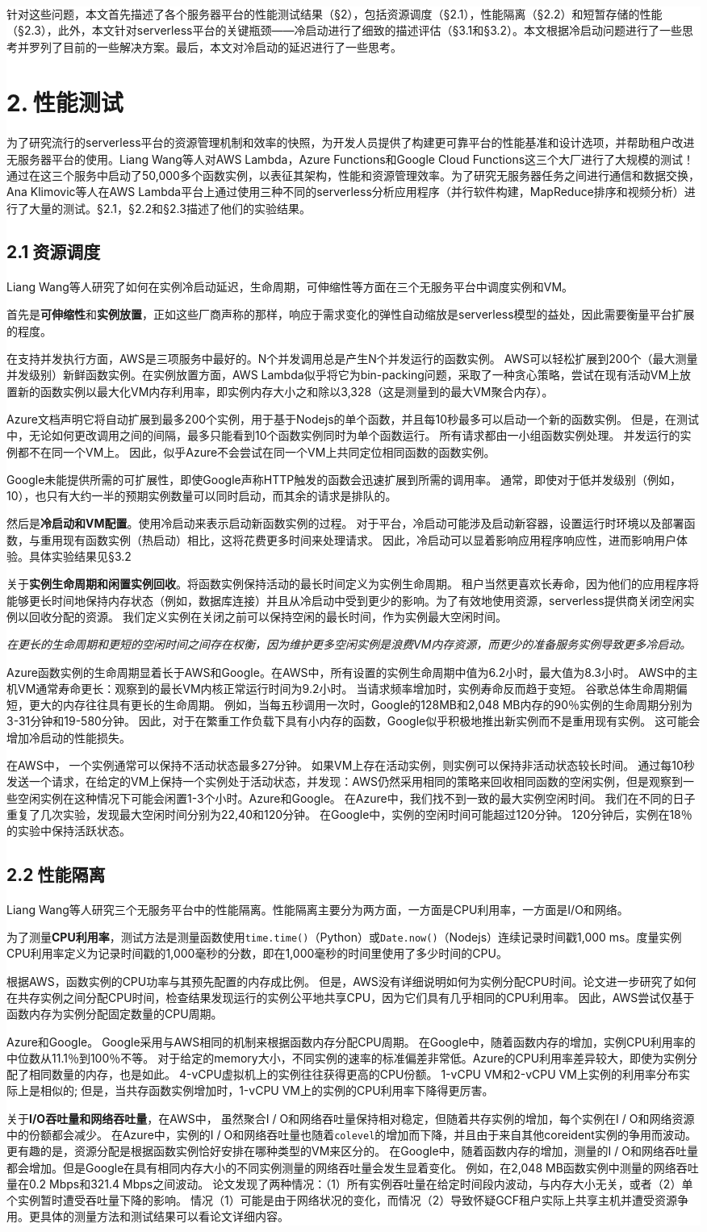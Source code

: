 针对这些问题，本文首先描述了各个服务器平台的性能测试结果（§2），包括资源调度（§2.1），性能隔离（§2.2）和短暂存储的性能（§2.3），此外，本文针对serverless平台的关键瓶颈——冷启动进行了细致的描述评估（§3.1和§3.2）。本文根据冷启动问题进行了一些思考并罗列了目前的一些解决方案。最后，本文对冷启动的延迟进行了一些思考。

# 2. 性能测试

为了研究流行的serverless平台的资源管理机制和效率的快照，为开发人员提供了构建更可靠平台的性能基准和设计选项，并帮助租户改进无服务器平台的使用。Liang Wang等人对AWS Lambda，Azure Functions和Google Cloud Functions这三个大厂进行了大规模的测试！通过在这三个服务中启动了50,000多个函数实例，以表征其架构，性能和资源管理效率。为了研究无服务器任务之间进行通信和数据交换，Ana Klimovic等人在AWS Lambda平台上通过使用三种不同的serverless分析应用程序（并行软件构建，MapReduce排序和视频分析）进行了大量的测试。§2.1，§2.2和§2.3描述了他们的实验结果。

## 2.1 资源调度

Liang Wang等人研究了如何在实例冷启动延迟，生命周期，可伸缩性等方面在三个无服务平台中调度实例和VM。

首先是**可伸缩性**和**实例放置**，正如这些厂商声称的那样，响应于需求变化的弹性自动缩放是serverless模型的益处，因此需要衡量平台扩展的程度。

在支持并发执行方面，AWS是三项服务中最好的。N个并发调用总是产生N个并发运行的函数实例。 AWS可以轻松扩展到200个（最大测量并发级别）新鲜函数实例。在实例放置方面，AWS Lambda似乎将它为bin-packing问题，采取了一种贪心策略，尝试在现有活动VM上放置新的函数实例以最大化VM内存利用率，即实例内存大小之和除以3,328（这是测量到的最大VM聚合内存）。

Azure文档声明它将自动扩展到最多200个实例，用于基于Nodejs的单个函数，并且每10秒最多可以启动一个新的函数实例。 但是，在测试中，无论如何更改调用之间的间隔，最多只能看到10个函数实例同时为单个函数运行。 所有请求都由一小组函数实例处理。 并发运行的实例都不在同一个VM上。 因此，似乎Azure不会尝试在同一个VM上共同定位相同函数的函数实例。

Google未能提供所需的可扩展性，即使Google声称HTTP触发的函数会迅速扩展到所需的调用率。 通常，即使对于低并发级别（例如，10），也只有大约一半的预期实例数量可以同时启动，而其余的请求是排队的。

然后是**冷启动和VM配置**。使用冷启动来表示启动新函数实例的过程。 对于平台，冷启动可能涉及启动新容器，设置运行时环境以及部署函数，与重用现有函数实例（热启动）相比，这将花费更多时间来处理请求。 因此，冷启动可以显着影响应用程序响应性，进而影响用户体验。具体实验结果见§3.2

关于**实例生命周期和闲置实例回收**。将函数实例保持活动的最长时间定义为实例生命周期。 租户当然更喜欢长寿命，因为他们的应用程序将能够更长时间地保持内存状态（例如，数据库连接）并且从冷启动中受到更少的影响。为了有效地使用资源，serverless提供商关闭空闲实例以回收分配的资源。 我们定义实例在关闭之前可以保持空闲的最长时间，作为实例最大空闲时间。

*在更长的生命周期和更短的空闲时间之间存在权衡，因为维护更多空闲实例是浪费VM内存资源，而更少的准备服务实例导致更多冷启动。*

Azure函数实例的生命周期显着长于AWS和Google。在AWS中，所有设置的实例生命周期中值为6.2小时，最大值为8.3小时。 AWS中的主机VM通常寿命更长：观察到的最长VM内核正常运行时间为9.2小时。 当请求频率增加时，实例寿命反而趋于变短。 谷歌总体生命周期偏短，更大的内存往往具有更长的生命周期。 例如，当每五秒调用一次时，Google的128MB和2,048 MB内存的90％实例的生命周期分别为3-31分钟和19-580分钟。 因此，对于在繁重工作负载下具有小内存的函数，Google似乎积极地推出新实例而不是重用现有实例。 这可能会增加冷启动的性能损失。

在AWS中， 一个实例通常可以保持不活动状态最多27分钟。 如果VM上存在活动实例，则实例可以保持非活动状态较长时间。 通过每10秒发送一个请求，在给定的VM上保持一个实例处于活动状态，并发现：AWS仍然采用相同的策略来回收相同函数的空闲实例，但是观察到一些空闲实例在这种情况下可能会闲置1-3个小时。Azure和Google。 在Azure中，我们找不到一致的最大实例空闲时间。 我们在不同的日子重复了几次实验，发现最大空闲时间分别为22,40和120分钟。 在Google中，实例的空闲时间可能超过120分钟。 120分钟后，实例在18％的实验中保持活跃状态。

## 2.2 性能隔离

Liang Wang等人研究三个无服务平台中的性能隔离。性能隔离主要分为两方面，一方面是CPU利用率，一方面是I/O和网络。

为了测量**CPU利用率**，测试方法是测量函数使用`time.time()`（Python）或`Date.now()`（Nodejs）连续记录时间戳1,000 ms。度量实例CPU利用率定义为记录时间戳的1,000毫秒的分数，即在1,000毫秒的时间里使用了多少时间的CPU。

根据AWS，函数实例的CPU功率与其预先配置的内存成比例。 但是，AWS没有详细说明如何为实例分配CPU时间。论文进一步研究了如何在共存实例之间分配CPU时间，检查结果发现运行的实例公平地共享CPU，因为它们具有几乎相同的CPU利用率。 因此，AWS尝试仅基于函数内存为实例分配固定数量的CPU周期。

Azure和Google。 Google采用与AWS相同的机制来根据函数内存分配CPU周期。 在Google中，随着函数内存的增加，实例CPU利用率的中位数从11.1％到100％不等。 对于给定的memory大小，不同实例的速率的标准偏差非常低。Azure的CPU利用率差异较大，即使为实例分配了相同数量的内存，也是如此。 4-vCPU虚拟机上的实例往往获得更高的CPU份额。 1-vCPU VM和2-vCPU VM上实例的利用率分布实际上是相似的; 但是，当共存函数实例增加时，1-vCPU VM上的实例的CPU利用率下降得更厉害。

关于**I/O吞吐量和网络吞吐量**，在AWS中， 虽然聚合I / O和网络吞吐量保持相对稳定，但随着共存实例的增加，每个实例在I / O和网络资源中的份额都会减少。 在Azure中，实例的I / O和网络吞吐量也随着`colevel`的增加而下降，并且由于来自其他coreident实例的争用而波动。 更有趣的是，资源分配是根据函数实例恰好安排在哪种类型的VM来区分的。 在Google中，随着函数内存的增加，测量的I / O和网络吞吐量都会增加。但是Google在具有相同内存大小的不同实例测量的网络吞吐量会发生显着变化。 例如，在2,048 MB函数实例中测量的网络吞吐量在0.2 Mbps和321.4 Mbps之间波动。 论文发现了两种情况：（1）所有实例吞吐量在给定时间段内波动，与内存大小无关，或者（2）单个实例暂时遭受吞吐量下降的影响。 情况（1）可能是由于网络状况的变化，而情况（2）导致怀疑GCF租户实际上共享主机并遭受资源争用。更具体的测量方法和测试结果可以看论文详细内容。

